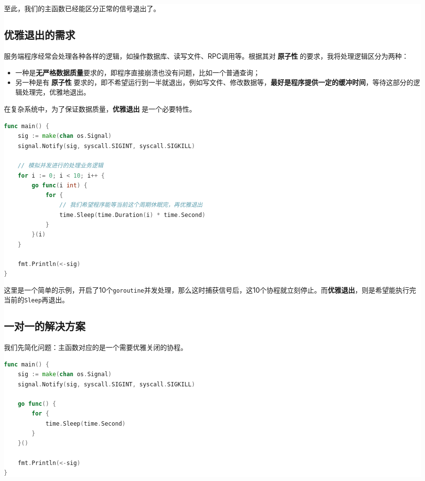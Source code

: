 ```go
```

至此，我们的主函数已经能区分正常的信号退出了。



## 优雅退出的需求

服务端程序经常会处理各种各样的逻辑，如操作数据库、读写文件、RPC调用等。根据其对 **原子性** 的要求，我将处理逻辑区分为两种：

- 一种是**无严格数据质量**要求的，即程序直接崩溃也没有问题，比如一个普通查询；
- 另一种是有 **原子性** 要求的，即不希望运行到一半就退出，例如写文件、修改数据等，**最好是程序提供一定的缓冲时间**，等待这部分的逻辑处理完，优雅地退出。

在复杂系统中，为了保证数据质量，**优雅退出** 是一个必要特性。

```go
func main() {
	sig := make(chan os.Signal)
	signal.Notify(sig, syscall.SIGINT, syscall.SIGKILL)

	// 模拟并发进行的处理业务逻辑
	for i := 0; i < 10; i++ {
		go func(i int) {
			for {
				// 我们希望程序能等当前这个周期休眠完，再优雅退出
				time.Sleep(time.Duration(i) * time.Second)
			}
		}(i)
	}

	fmt.Println(<-sig)
}
```

这里是一个简单的示例，开启了10个`goroutine`并发处理，那么这时捕获信号后，这10个协程就立刻停止。而**优雅退出**，则是希望能执行完当前的`Sleep`再退出。



## 一对一的解决方案

我们先简化问题：主函数对应的是一个需要优雅关闭的协程。

```go
func main() {
	sig := make(chan os.Signal)
	signal.Notify(sig, syscall.SIGINT, syscall.SIGKILL)

	go func() {
		for {
			time.Sleep(time.Second)
		}
	}()

	fmt.Println(<-sig)
}
```
